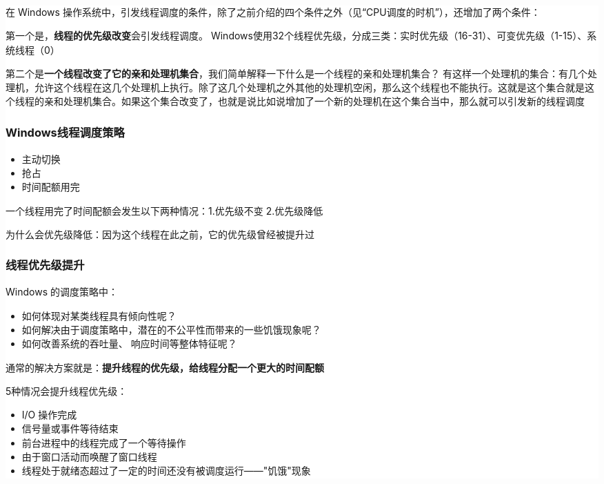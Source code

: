 在 Windows 操作系统中，引发线程调度的条件，除了之前介绍的四个条件之外（见“CPU调度的时机”），还增加了两个条件：

第一个是，**线程的优先级改变**会引发线程调度。 Windows使用32个线程优先级，分成三类：实时优先级（16-31）、可变优先级（1-15）、系统线程（0）

第二个是**一个线程改变了它的亲和处理机集合**，我们简单解释一下什么是一个线程的亲和处理机集合？ 有这样一个处理机的集合：有几个处理机，允许这个线程在这几个处理机上执行。除了这几个处理机之外其他的处理机空闲，那么这个线程也不能执行。这就是这个集合就是这个线程的亲和处理机集合。如果这个集合改变了，也就是说比如说增加了一个新的处理机在这个集合当中，那么就可以引发新的线程调度

### Windows线程调度策略

- 主动切换
- 抢占
- 时间配额用完

一个线程用完了时间配额会发生以下两种情况：1.优先级不变 2.优先级降低

为什么会优先级降低：因为这个线程在此之前，它的优先级曾经被提升过

### 线程优先级提升

Windows 的调度策略中：
- 如何体现对某类线程具有倾向性呢？
- 如何解决由于调度策略中，潜在的不公平性而带来的一些饥饿现象呢？
- 如何改善系统的吞吐量、 响应时间等整体特征呢？ 

通常的解决方案就是：**提升线程的优先级，给线程分配一个更大的时间配额**

5种情况会提升线程优先级：

 - I/O 操作完成
 - 信号量或事件等待结束
 - 前台进程中的线程完成了一个等待操作
 - 由于窗口活动而唤醒了窗口线程
 - 线程处于就绪态超过了一定的时间还没有被调度运行——"饥饿"现象